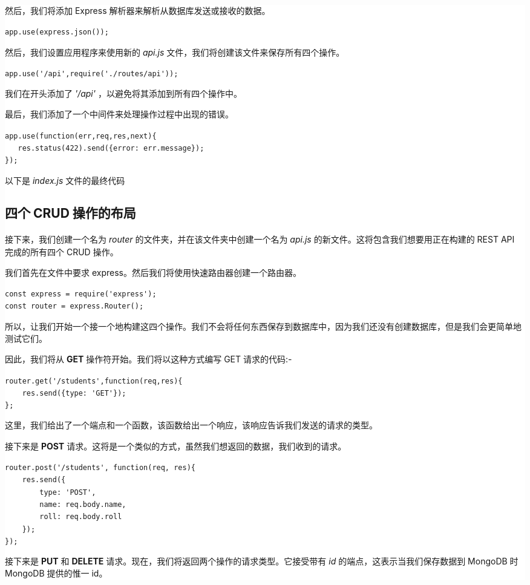 然后，我们将添加 Express 解析器来解析从数据库发送或接收的数据。

```
app.use(express.json());
```

然后，我们设置应用程序来使用新的 *api.js* 文件，我们将创建该文件来保存所有四个操作。

```
app.use('/api',require('./routes/api'));
```

我们在开头添加了 *'/api'* ，以避免将其添加到所有四个操作中。

最后，我们添加了一个中间件来处理操作过程中出现的错误。

```
app.use(function(err,req,res,next){
   res.status(422).send({error: err.message});
});
```

以下是 *index.js* 文件的最终代码

## 四个 CRUD 操作的布局

接下来，我们创建一个名为 *router* 的文件夹，并在该文件夹中创建一个名为 *api.js* 的新文件。这将包含我们想要用正在构建的 REST API 完成的所有四个 CRUD 操作。

我们首先在文件中要求 express。然后我们将使用快速路由器创建一个路由器。

```
const express = require('express');
const router = express.Router();
```

所以，让我们开始一个接一个地构建这四个操作。我们不会将任何东西保存到数据库中，因为我们还没有创建数据库，但是我们会更简单地测试它们。

因此，我们将从 **GET** 操作符开始。我们将以这种方式编写 GET 请求的代码:-

```
router.get('/students',function(req,res){
    res.send({type: 'GET'});
};
```

这里，我们给出了一个端点和一个函数，该函数给出一个响应，该响应告诉我们发送的请求的类型。

接下来是 **POST** 请求。这将是一个类似的方式，虽然我们想返回的数据，我们收到的请求。

```
router.post('/students', function(req, res){
    res.send({
        type: 'POST',
        name: req.body.name,
        roll: req.body.roll
    });
});
```

接下来是 **PUT** 和 **DELETE** 请求。现在，我们将返回两个操作的请求类型。它接受带有 *id* 的端点，这表示当我们保存数据到 MongoDB 时 MongoDB 提供的惟一 id。
